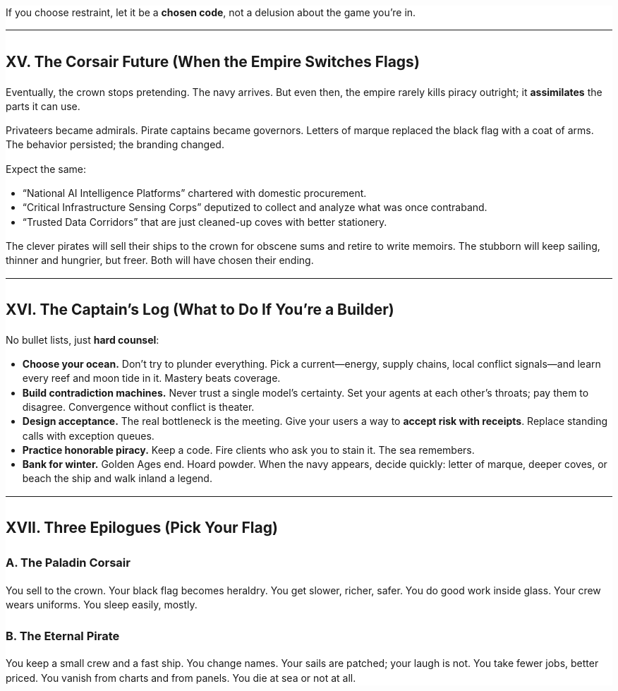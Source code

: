 If you choose restraint, let it be a **chosen code**, not a delusion about the game you’re in.

---

## XV. The Corsair Future (When the Empire Switches Flags)

Eventually, the crown stops pretending. The navy arrives. But even then, the empire rarely kills piracy outright; it **assimilates** the parts it can use.

Privateers became admirals. Pirate captains became governors. Letters of marque replaced the black flag with a coat of arms. The behavior persisted; the branding changed.

Expect the same:

- “National AI Intelligence Platforms” chartered with domestic procurement.
- “Critical Infrastructure Sensing Corps” deputized to collect and analyze what was once contraband.
- “Trusted Data Corridors” that are just cleaned-up coves with better stationery.

The clever pirates will sell their ships to the crown for obscene sums and retire to write memoirs. The stubborn will keep sailing, thinner and hungrier, but freer. Both will have chosen their ending.

---

## XVI. The Captain’s Log (What to Do If You’re a Builder)

No bullet lists, just **hard counsel**:

- **Choose your ocean.** Don’t try to plunder everything. Pick a current—energy, supply chains, local conflict signals—and learn every reef and moon tide in it. Mastery beats coverage.
- **Build contradiction machines.** Never trust a single model’s certainty. Set your agents at each other’s throats; pay them to disagree. Convergence without conflict is theater.
- **Design acceptance.** The real bottleneck is the meeting. Give your users a way to **accept risk with receipts**. Replace standing calls with exception queues.
- **Practice honorable piracy.** Keep a code. Fire clients who ask you to stain it. The sea remembers.
- **Bank for winter.** Golden Ages end. Hoard powder. When the navy appears, decide quickly: letter of marque, deeper coves, or beach the ship and walk inland a legend.

---

## XVII. Three Epilogues (Pick Your Flag)

### A. **The Paladin Corsair**

You sell to the crown. Your black flag becomes heraldry. You get slower, richer, safer. You do good work inside glass. Your crew wears uniforms. You sleep easily, mostly.

### B. **The Eternal Pirate**

You keep a small crew and a fast ship. You change names. Your sails are patched; your laugh is not. You take fewer jobs, better priced. You vanish from charts and from panels. You die at sea or not at all.
